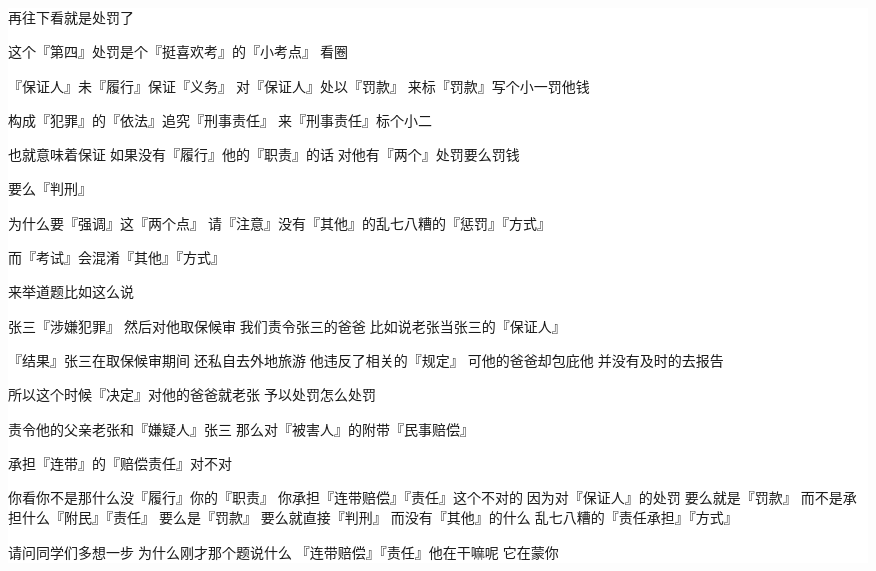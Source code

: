 再往下看就是处罚了

这个『第四』处罚是个『挺喜欢考』的『小考点』
看圈

『保证人』未『履行』保证『义务』
对『保证人』处以『罚款』
来标『罚款』写个小一罚他钱

构成『犯罪』的『依法』追究『刑事责任』
来『刑事责任』标个小二

也就意味着保证
如果没有『履行』他的『职责』的话
对他有『两个』处罚要么罚钱

要么『判刑』

为什么要『强调』这『两个点』
请『注意』没有『其他』的乱七八糟的『惩罚』『方式』

而『考试』会混淆『其他』『方式』

来举道题比如这么说

张三『涉嫌犯罪』
然后对他取保候审
我们责令张三的爸爸
比如说老张当张三的『保证人』

『结果』张三在取保候审期间
还私自去外地旅游
他违反了相关的『规定』
可他的爸爸却包庇他
并没有及时的去报告

所以这个时候『决定』对他的爸爸就老张
予以处罚怎么处罚

责令他的父亲老张和『嫌疑人』张三
那么对『被害人』的附带『民事赔偿』

承担『连带』的『赔偿责任』对不对

你看你不是那什么没『履行』你的『职责』
你承担『连带赔偿』『责任』这个不对的
因为对『保证人』的处罚
要么就是『罚款』
而不是承担什么『附民』『责任』
要么是『罚款』
要么就直接『判刑』
而没有『其他』的什么
乱七八糟的『责任承担』『方式』

请问同学们多想一步
为什么刚才那个题说什么
『连带赔偿』『责任』他在干嘛呢
它在蒙你
